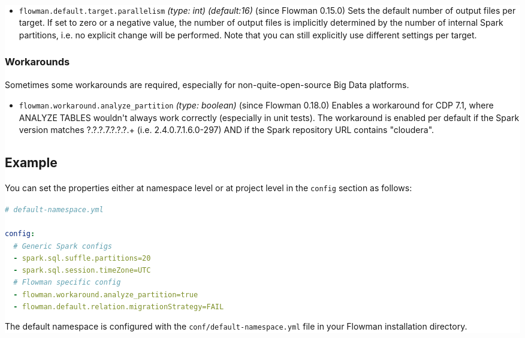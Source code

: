 - `flowman.default.target.parallelism` *(type: int)* *(default:16)* (since Flowman 0.15.0)
Sets the default number of output files per target. If set to zero or a negative value, the number of output files is 
implicitly determined by the number of internal Spark partitions, i.e. no explicit change will be performed. Note that 
you can still explicitly use different settings per target. 


### Workarounds

Sometimes some workarounds are required, especially for non-quite-open-source Big Data platforms.

- `flowman.workaround.analyze_partition` *(type: boolean)* (since Flowman 0.18.0)
Enables a workaround for CDP 7.1, where ANALYZE TABLES wouldn't always work correctly (especially in unit tests). The
  workaround is enabled per default if the Spark version matches ?.?.?.7.?.?.?.+ (i.e. 2.4.0.7.1.6.0-297) AND if 
  the Spark repository URL contains "cloudera".
  

## Example

You can set the properties either at namespace level or at project level in the `config` section as follows:
```yaml
# default-namespace.yml

config:
  # Generic Spark configs  
  - spark.sql.suffle.partitions=20
  - spark.sql.session.timeZone=UTC
  # Flowman specific config  
  - flowman.workaround.analyze_partition=true
  - flowman.default.relation.migrationStrategy=FAIL
```
The default namespace is configured with the `conf/default-namespace.yml` file in your Flowman installation directory.
